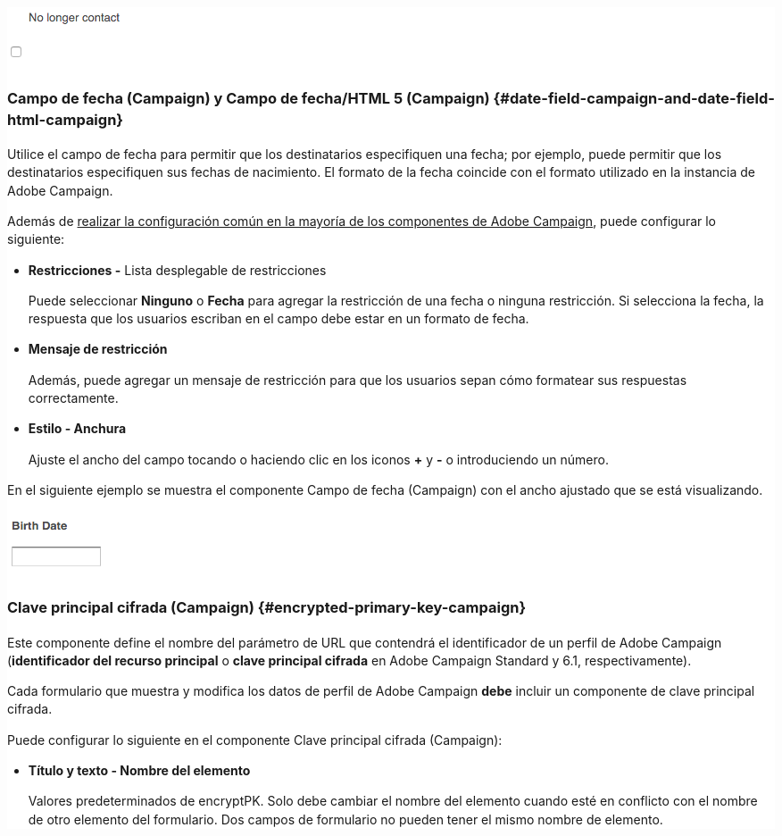 ![chlimage_1-122](assets/chlimage_1-122.png)

### Campo de fecha (Campaign) y Campo de fecha/HTML 5 (Campaign) {#date-field-campaign-and-date-field-html-campaign}

Utilice el campo de fecha para permitir que los destinatarios especifiquen una fecha; por ejemplo, puede permitir que los destinatarios especifiquen sus fechas de nacimiento. El formato de la fecha coincide con el formato utilizado en la instancia de Adobe Campaign.

Además de [realizar la configuración común en la mayoría de los componentes de Adobe Campaign](#settings-common-to-most-components), puede configurar lo siguiente:

* **Restricciones -** Lista desplegable de restricciones

   Puede seleccionar **Ninguno** o **Fecha** para agregar la restricción de una fecha o ninguna restricción. Si selecciona la fecha, la respuesta que los usuarios escriban en el campo debe estar en un formato de fecha.

* **Mensaje de restricción**

   Además, puede agregar un mensaje de restricción para que los usuarios sepan cómo formatear sus respuestas correctamente.

* **Estilo - Anchura**

   Ajuste el ancho del campo tocando o haciendo clic en los iconos **+** y **-** o introduciendo un número.

En el siguiente ejemplo se muestra el componente Campo de fecha (Campaign) con el ancho ajustado que se está visualizando.

![chlimage_1-123](assets/chlimage_1-123.png)

### Clave principal cifrada (Campaign) {#encrypted-primary-key-campaign}

Este componente define el nombre del parámetro de URL que contendrá el identificador de un perfil de Adobe Campaign (**identificador del recurso principal** o **clave principal cifrada** en Adobe Campaign Standard y 6.1, respectivamente).

Cada formulario que muestra y modifica los datos de perfil de Adobe Campaign **debe** incluir un componente de clave principal cifrada.

Puede configurar lo siguiente en el componente Clave principal cifrada (Campaign):

* **Título y texto - Nombre del elemento**

   Valores predeterminados de encryptPK. Solo debe cambiar el nombre del elemento cuando esté en conflicto con el nombre de otro elemento del formulario. Dos campos de formulario no pueden tener el mismo nombre de elemento.
